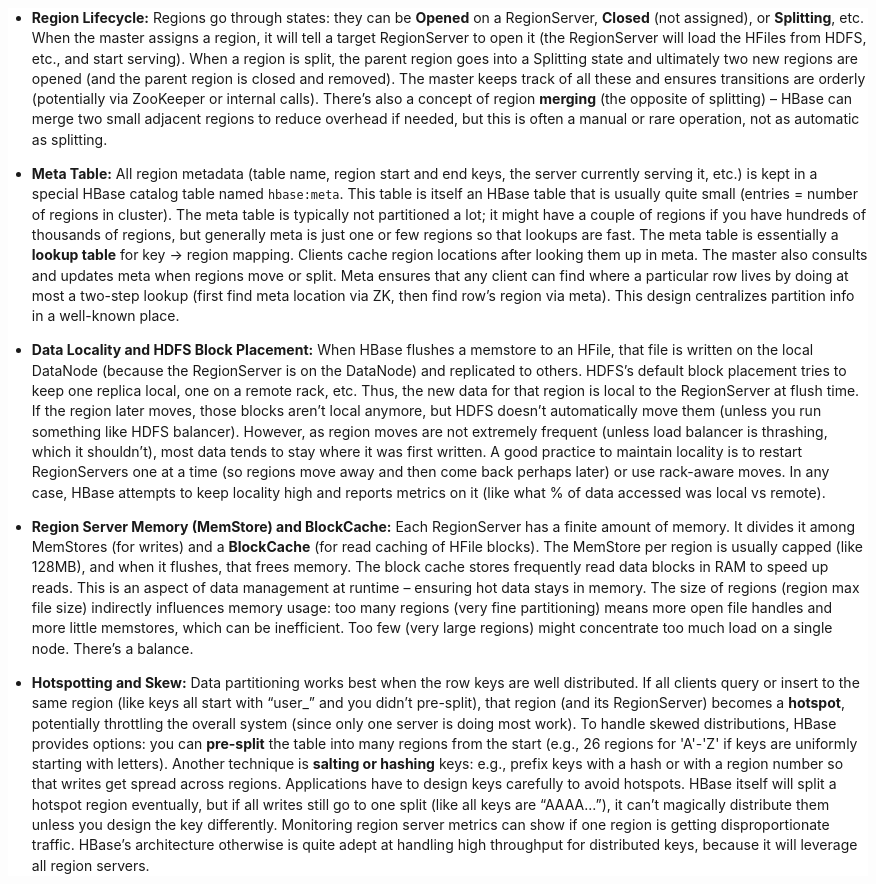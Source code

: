 * **Region Lifecycle:** Regions go through states: they can be **Opened** on a RegionServer, **Closed** (not assigned), or **Splitting**, etc. When the master assigns a region, it will tell a target RegionServer to open it (the RegionServer will load the HFiles from HDFS, etc., and start serving). When a region is split, the parent region goes into a Splitting state and ultimately two new regions are opened (and the parent region is closed and removed). The master keeps track of all these and ensures transitions are orderly (potentially via ZooKeeper or internal calls). There’s also a concept of region **merging** (the opposite of splitting) – HBase can merge two small adjacent regions to reduce overhead if needed, but this is often a manual or rare operation, not as automatic as splitting.

* **Meta Table:** All region metadata (table name, region start and end keys, the server currently serving it, etc.) is kept in a special HBase catalog table named `hbase:meta`. This table is itself an HBase table that is usually quite small (entries = number of regions in cluster). The meta table is typically not partitioned a lot; it might have a couple of regions if you have hundreds of thousands of regions, but generally meta is just one or few regions so that lookups are fast. The meta table is essentially a **lookup table** for key → region mapping. Clients cache region locations after looking them up in meta. The master also consults and updates meta when regions move or split. Meta ensures that any client can find where a particular row lives by doing at most a two-step lookup (first find meta location via ZK, then find row’s region via meta). This design centralizes partition info in a well-known place.

* **Data Locality and HDFS Block Placement:** When HBase flushes a memstore to an HFile, that file is written on the local DataNode (because the RegionServer is on the DataNode) and replicated to others. HDFS’s default block placement tries to keep one replica local, one on a remote rack, etc. Thus, the new data for that region is local to the RegionServer at flush time. If the region later moves, those blocks aren’t local anymore, but HDFS doesn’t automatically move them (unless you run something like HDFS balancer). However, as region moves are not extremely frequent (unless load balancer is thrashing, which it shouldn’t), most data tends to stay where it was first written. A good practice to maintain locality is to restart RegionServers one at a time (so regions move away and then come back perhaps later) or use rack-aware moves. In any case, HBase attempts to keep locality high and reports metrics on it (like what % of data accessed was local vs remote).

* **Region Server Memory (MemStore) and BlockCache:** Each RegionServer has a finite amount of memory. It divides it among MemStores (for writes) and a **BlockCache** (for read caching of HFile blocks). The MemStore per region is usually capped (like 128MB), and when it flushes, that frees memory. The block cache stores frequently read data blocks in RAM to speed up reads. This is an aspect of data management at runtime – ensuring hot data stays in memory. The size of regions (region max file size) indirectly influences memory usage: too many regions (very fine partitioning) means more open file handles and more little memstores, which can be inefficient. Too few (very large regions) might concentrate too much load on a single node. There’s a balance.

* **Hotspotting and Skew:** Data partitioning works best when the row keys are well distributed. If all clients query or insert to the same region (like keys all start with “user\_” and you didn’t pre-split), that region (and its RegionServer) becomes a **hotspot**, potentially throttling the overall system (since only one server is doing most work). To handle skewed distributions, HBase provides options: you can **pre-split** the table into many regions from the start (e.g., 26 regions for 'A'-'Z' if keys are uniformly starting with letters). Another technique is **salting or hashing** keys: e.g., prefix keys with a hash or with a region number so that writes get spread across regions. Applications have to design keys carefully to avoid hotspots. HBase itself will split a hotspot region eventually, but if all writes still go to one split (like all keys are “AAAA...”), it can’t magically distribute them unless you design the key differently. Monitoring region server metrics can show if one region is getting disproportionate traffic. HBase’s architecture otherwise is quite adept at handling high throughput for distributed keys, because it will leverage all region servers.

